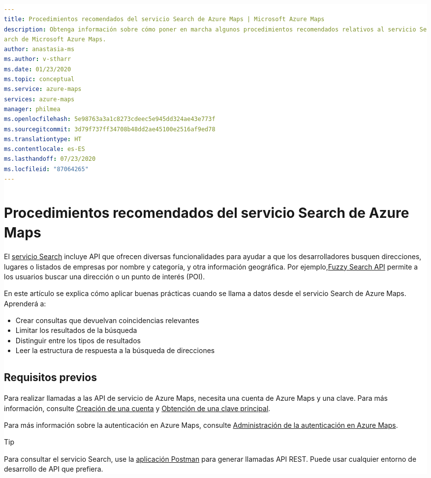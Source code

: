 ```yaml
---
title: Procedimientos recomendados del servicio Search de Azure Maps | Microsoft Azure Maps
description: Obtenga información sobre cómo poner en marcha algunos procedimientos recomendados relativos al servicio Search de Microsoft Azure Maps.
author: anastasia-ms
ms.author: v-stharr
ms.date: 01/23/2020
ms.topic: conceptual
ms.service: azure-maps
services: azure-maps
manager: philmea
ms.openlocfilehash: 5e98763a3a1c8273cdeec5e945dd324ae43e773f
ms.sourcegitcommit: 3d79f737ff34708b48dd2ae45100e2516af9ed78
ms.translationtype: HT
ms.contentlocale: es-ES
ms.lasthandoff: 07/23/2020
ms.locfileid: "87064265"
---
```

# <a name="best-practices-for-azure-maps-search-service"></a>Procedimientos recomendados del servicio Search de Azure Maps

El [servicio Search](https://docs.microsoft.com/rest/api/maps/search) incluye API que ofrecen diversas funcionalidades para ayudar a que los desarrolladores busquen direcciones, lugares o listados de empresas por nombre y categoría, y otra información geográfica. Por ejemplo,[Fuzzy Search API](https://docs.microsoft.com/rest/api/maps/search/getsearchfuzzy) permite a los usuarios buscar una dirección o un punto de interés (POI).

En este artículo se explica cómo aplicar buenas prácticas cuando se llama a datos desde el servicio Search de Azure Maps. Aprenderá a:

* Crear consultas que devuelvan coincidencias relevantes
* Limitar los resultados de la búsqueda
* Distinguir entre los tipos de resultados
* Leer la estructura de respuesta a la búsqueda de direcciones

## <a name="prerequisites"></a>Requisitos previos

Para realizar llamadas a las API de servicio de Azure Maps, necesita una cuenta de Azure Maps y una clave. Para más información, consulte [Creación de una cuenta](quick-demo-map-app.md#create-an-azure-maps-account) y [Obtención de una clave principal](quick-demo-map-app.md#get-the-primary-key-for-your-account). 

Para más información sobre la autenticación en Azure Maps, consulte [Administración de la autenticación en Azure Maps](./how-to-manage-authentication.md).

> [!TIP]
> Para consultar el servicio Search, use la [aplicación Postman](https://www.getpostman.com/apps) para generar llamadas API REST. Puede usar cualquier entorno de desarrollo de API que prefiera.
